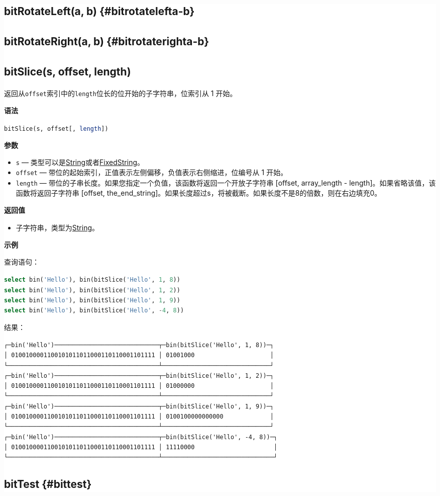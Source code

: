 ## bitRotateLeft(a, b) {#bitrotatelefta-b}

## bitRotateRight(a, b) {#bitrotaterighta-b}

## bitSlice(s, offset, length)

返回从`offset`索引中的`length`位长的位开始的子字符串，位索引从 1 开始。

**语法**

``` sql
bitSlice(s, offset[, length])
```

**参数**

- `s` — 类型可以是[String](../../sql-reference/data-types/string.md)或者[FixedString](../../sql-reference/data-types/fixedstring.md)。
- `offset` — 带位的起始索引，正值表示左侧偏移，负值表示右侧缩进，位编号从 1 开始。
- `length` — 带位的子串长度。如果您指定一个负值，该函数将返回一个开放子字符串 \[offset, array_length - length\]。如果省略该值，该函数将返回子字符串 \[offset, the_end_string\]。如果长度超过s，将被截断。如果长度不是8的倍数，则在右边填充0。

**返回值**

- 子字符串，类型为[String](../../sql-reference/data-types/string.md)。

**示例**

查询语句：

``` sql
select bin('Hello'), bin(bitSlice('Hello', 1, 8))
select bin('Hello'), bin(bitSlice('Hello', 1, 2))
select bin('Hello'), bin(bitSlice('Hello', 1, 9))
select bin('Hello'), bin(bitSlice('Hello', -4, 8))
```

结果：

``` text
┌─bin('Hello')─────────────────────────────┬─bin(bitSlice('Hello', 1, 8))─┐
│ 0100100001100101011011000110110001101111 │ 01001000                     │
└──────────────────────────────────────────┴──────────────────────────────┘
┌─bin('Hello')─────────────────────────────┬─bin(bitSlice('Hello', 1, 2))─┐
│ 0100100001100101011011000110110001101111 │ 01000000                     │
└──────────────────────────────────────────┴──────────────────────────────┘
┌─bin('Hello')─────────────────────────────┬─bin(bitSlice('Hello', 1, 9))─┐
│ 0100100001100101011011000110110001101111 │ 0100100000000000             │
└──────────────────────────────────────────┴──────────────────────────────┘
┌─bin('Hello')─────────────────────────────┬─bin(bitSlice('Hello', -4, 8))─┐
│ 0100100001100101011011000110110001101111 │ 11110000                      │
└──────────────────────────────────────────┴───────────────────────────────┘
```

## bitTest {#bittest}
